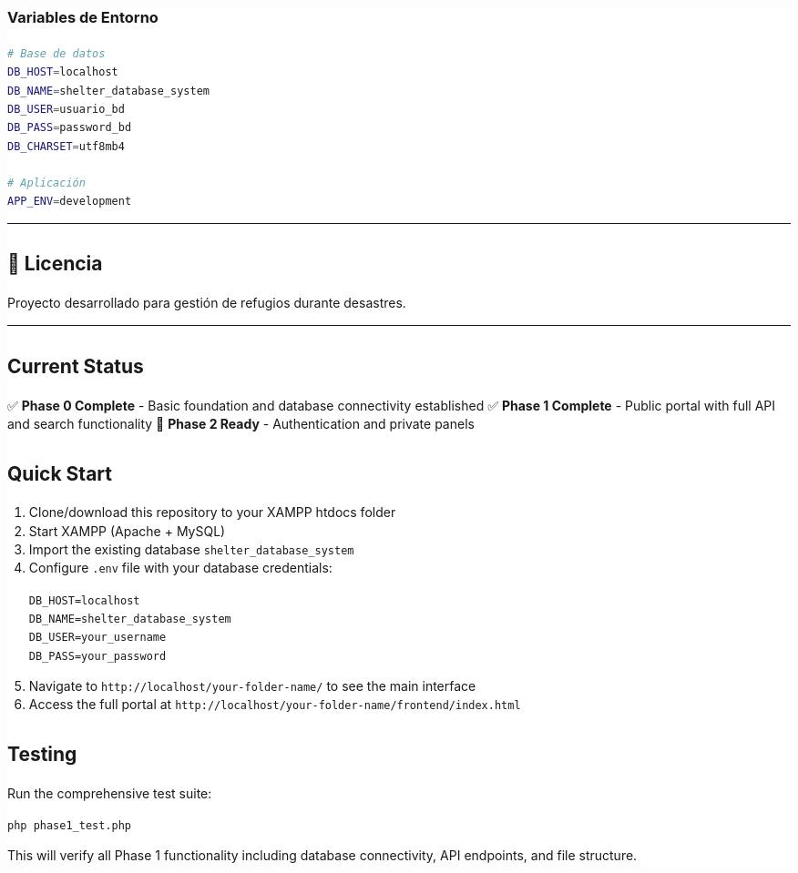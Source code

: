 ### Variables de Entorno
```bash
# Base de datos
DB_HOST=localhost
DB_NAME=shelter_database_system
DB_USER=usuario_bd
DB_PASS=password_bd
DB_CHARSET=utf8mb4

# Aplicación
APP_ENV=development
```

---

## 📄 Licencia

Proyecto desarrollado para gestión de refugios durante desastres.

---

## Current Status

✅ **Phase 0 Complete** - Basic foundation and database connectivity established
✅ **Phase 1 Complete** - Public portal with full API and search functionality
🔄 **Phase 2 Ready** - Authentication and private panels

## Quick Start

1. Clone/download this repository to your XAMPP htdocs folder
2. Start XAMPP (Apache + MySQL)
3. Import the existing database `shelter_database_system`
4. Configure `.env` file with your database credentials:
   ```
   DB_HOST=localhost
   DB_NAME=shelter_database_system  
   DB_USER=your_username
   DB_PASS=your_password
   ```
5. Navigate to `http://localhost/your-folder-name/` to see the main interface
6. Access the full portal at `http://localhost/your-folder-name/frontend/index.html`

## Testing

Run the comprehensive test suite:
```bash
php phase1_test.php
```

This will verify all Phase 1 functionality including database connectivity, API endpoints, and file structure.